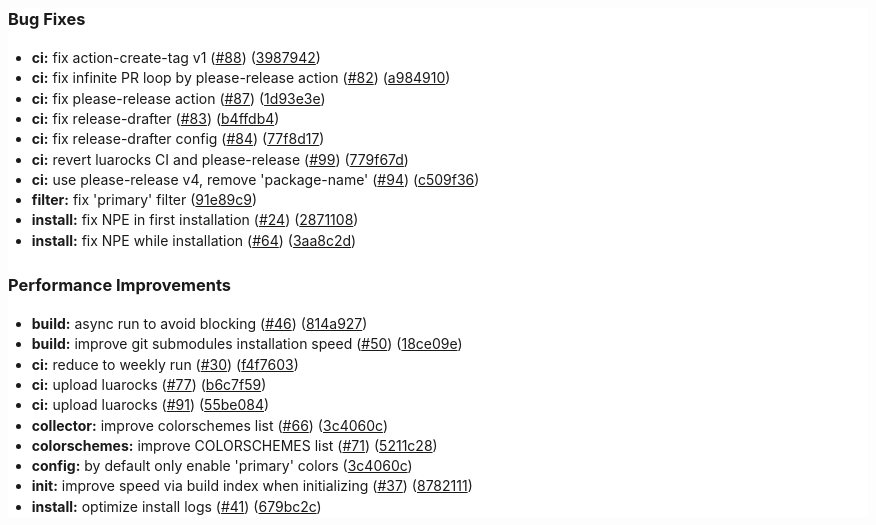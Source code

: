 
### Bug Fixes

* **ci:** fix action-create-tag v1 ([#88](https://github.com/linrongbin16/colorbox.nvim/issues/88)) ([3987942](https://github.com/linrongbin16/colorbox.nvim/commit/3987942a2d488321faf2f886547cf567c6dbf022))
* **ci:** fix infinite PR loop by please-release action ([#82](https://github.com/linrongbin16/colorbox.nvim/issues/82)) ([a984910](https://github.com/linrongbin16/colorbox.nvim/commit/a984910bd59768281f93ef6c69f7f2603d8a7cba))
* **ci:** fix please-release action ([#87](https://github.com/linrongbin16/colorbox.nvim/issues/87)) ([1d93e3e](https://github.com/linrongbin16/colorbox.nvim/commit/1d93e3edd04edf297bba9b50a136f8f7319838f7))
* **ci:** fix release-drafter ([#83](https://github.com/linrongbin16/colorbox.nvim/issues/83)) ([b4ffdb4](https://github.com/linrongbin16/colorbox.nvim/commit/b4ffdb41b942cd9f599ee5a6c613fc7eb539ef00))
* **ci:** fix release-drafter config ([#84](https://github.com/linrongbin16/colorbox.nvim/issues/84)) ([77f8d17](https://github.com/linrongbin16/colorbox.nvim/commit/77f8d175e0847c7c42b0d0354af27b046676cb54))
* **ci:** revert luarocks CI and please-release ([#99](https://github.com/linrongbin16/colorbox.nvim/issues/99)) ([779f67d](https://github.com/linrongbin16/colorbox.nvim/commit/779f67d82e3785c641157d0026a411db6f4fe442))
* **ci:** use please-release v4, remove 'package-name' ([#94](https://github.com/linrongbin16/colorbox.nvim/issues/94)) ([c509f36](https://github.com/linrongbin16/colorbox.nvim/commit/c509f36c2d0f71768787d3d86d0fa526117271fc))
* **filter:** fix 'primary' filter ([91e89c9](https://github.com/linrongbin16/colorbox.nvim/commit/91e89c9c553c3df59e6ebf26bb1038450f883c30))
* **install:** fix NPE in first installation ([#24](https://github.com/linrongbin16/colorbox.nvim/issues/24)) ([2871108](https://github.com/linrongbin16/colorbox.nvim/commit/2871108ef8093da431df47eea57558c6144f862c))
* **install:** fix NPE while installation ([#64](https://github.com/linrongbin16/colorbox.nvim/issues/64)) ([3aa8c2d](https://github.com/linrongbin16/colorbox.nvim/commit/3aa8c2d5fb9a412f643baddea4d0b3840d2092cb))


### Performance Improvements

* **build:** async run to avoid blocking ([#46](https://github.com/linrongbin16/colorbox.nvim/issues/46)) ([814a927](https://github.com/linrongbin16/colorbox.nvim/commit/814a927a14669af4c8d5c86f22cf75488cf408ee))
* **build:** improve git submodules installation speed ([#50](https://github.com/linrongbin16/colorbox.nvim/issues/50)) ([18ce09e](https://github.com/linrongbin16/colorbox.nvim/commit/18ce09eb234a8788cdadcfd56ffff9818fceadb5))
* **ci:** reduce to weekly run ([#30](https://github.com/linrongbin16/colorbox.nvim/issues/30)) ([f4f7603](https://github.com/linrongbin16/colorbox.nvim/commit/f4f7603285ad6a8df83d3312550bbf7ac3dbdda2))
* **ci:** upload luarocks ([#77](https://github.com/linrongbin16/colorbox.nvim/issues/77)) ([b6c7f59](https://github.com/linrongbin16/colorbox.nvim/commit/b6c7f593a005c40c185fb36966d075c799e19239))
* **ci:** upload luarocks ([#91](https://github.com/linrongbin16/colorbox.nvim/issues/91)) ([55be084](https://github.com/linrongbin16/colorbox.nvim/commit/55be08426d0f98a120539185445e187d16987327))
* **collector:** improve colorschemes list ([#66](https://github.com/linrongbin16/colorbox.nvim/issues/66)) ([3c4060c](https://github.com/linrongbin16/colorbox.nvim/commit/3c4060c214c3b78783250b7c2e1d0a4b4e6d1e94))
* **colorschemes:** improve COLORSCHEMES list ([#71](https://github.com/linrongbin16/colorbox.nvim/issues/71)) ([5211c28](https://github.com/linrongbin16/colorbox.nvim/commit/5211c282596e37755908908f9e04146b947fc9d3))
* **config:** by default only enable 'primary' colors ([3c4060c](https://github.com/linrongbin16/colorbox.nvim/commit/3c4060c214c3b78783250b7c2e1d0a4b4e6d1e94))
* **init:** improve speed via build index when initializing ([#37](https://github.com/linrongbin16/colorbox.nvim/issues/37)) ([8782111](https://github.com/linrongbin16/colorbox.nvim/commit/8782111bdfbe42412a3b3cf00852a9da79f99443))
* **install:** optimize install logs ([#41](https://github.com/linrongbin16/colorbox.nvim/issues/41)) ([679bc2c](https://github.com/linrongbin16/colorbox.nvim/commit/679bc2c592d4bbaaaecede45505dcd61ca6e2fa7))
